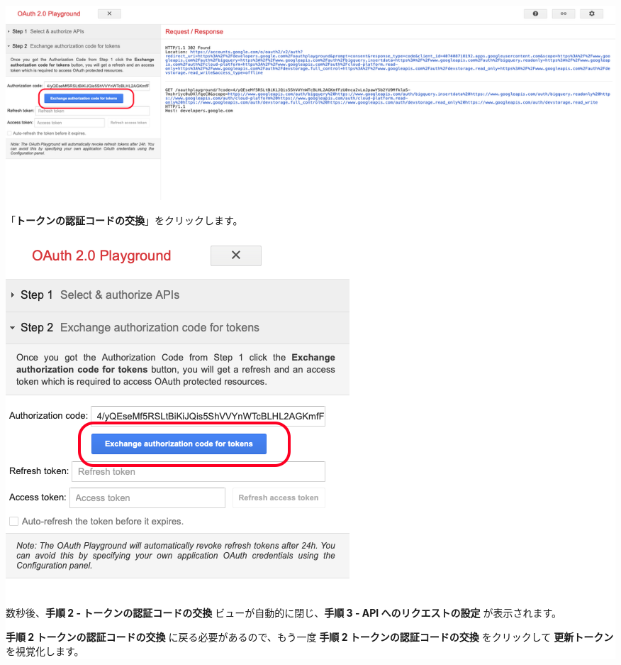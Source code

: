 ![ デモ ](./images/ex2/36.png)

「**トークンの認証コードの交換**」をクリックします。

![ デモ ](./images/ex2/36-1.png)

数秒後、**手順 2 - トークンの認証コードの交換** ビューが自動的に閉じ、**手順 3 - API へのリクエストの設定** が表示されます。

**手順 2 トークンの認証コードの交換** に戻る必要があるので、もう一度 **手順 2 トークンの認証コードの交換** をクリックして **更新トークン** を視覚化します。
